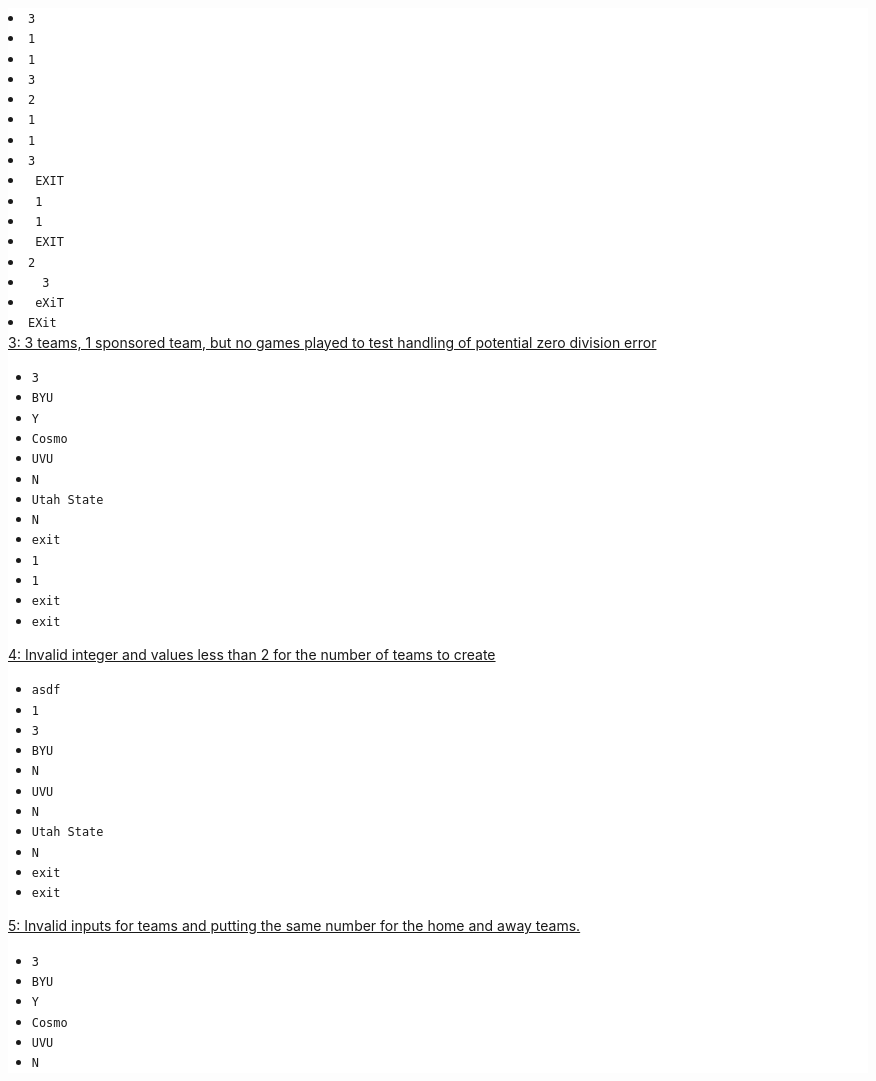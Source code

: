   <li><code>3</code></li>
  <li><code>1</code></li>
  <li><code>1</code></li>
  <li><code>3</code></li>
  <li><code>2</code></li>
  <li><code>1</code></li>
  <li><code>1</code></li>
  <li><code>3</code></li>
  <li><code> EXIT </code></li>
  <li><code> 1 </code></li>
  <li><code> 1 </code></li>
  <li><code> EXIT</code></li>
  <li><code>2  </code></li>
  <li><code>  3</code></li>
  <li><code> eXiT</code></li>
  <li><code>EXit  </code></li>
</ul></td>
  </tr>
  <tr>
    <td><a href="#inputtestcase3">3: 3 teams, 1 sponsored team, but no games played to test handling of potential zero division error</a></td>
    <td><ul>
  <li><code>3</code></li>
  <li><code>BYU</code></li>
  <li><code>Y</code></li>
  <li><code>Cosmo</code></li>
  <li><code>UVU</code></li>
  <li><code>N</code></li>
  <li><code>Utah State</code></li>
  <li><code>N</code></li>
  <li><code>exit</code></li>
  <li><code>1</code></li>
  <li><code>1</code></li>
  <li><code>exit</code></li>
  <li><code>exit</code></li>
</ul></td>
  </tr>
  <tr>
    <td><a href="#inputtestcase4">4: Invalid integer and values less than 2 for the number of teams to create</a></td>
    <td><ul>
  <li><code>asdf</code></li>
  <li><code>1</code></li>
  <li><code>3</code></li>
  <li><code>BYU</code></li>
  <li><code>N</code></li>
  <li><code>UVU</code></li>
  <li><code>N</code></li>
  <li><code>Utah State</code></li>
  <li><code>N</code></li>
  <li><code>exit</code></li>
  <li><code>exit</code></li>
</ul></td>
  </tr>
  <tr>
    <td><a href="#inputtestcase5">5: Invalid inputs for teams and putting the same number for the home and away teams.</a></td>
    <td><ul>
  <li><code>3</code></li>
  <li><code>BYU</code></li>
  <li><code>Y</code></li>
  <li><code>Cosmo</code></li>
  <li><code>UVU</code></li>
  <li><code>N</code></li>